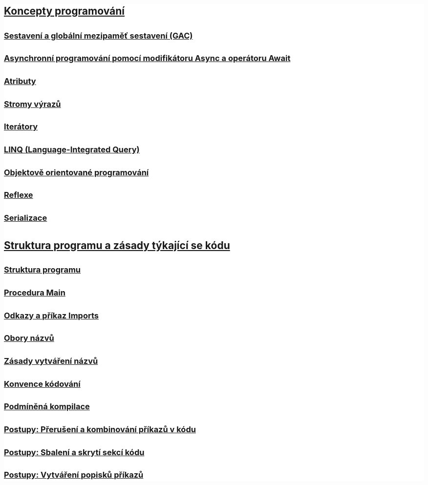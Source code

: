 ## [Koncepty programování](visual-basic/programming-guide/concepts/index.md)
### [Sestavení a globální mezipaměť sestavení (GAC)](visual-basic/programming-guide/concepts/assemblies-gac/index.md)
### [Asynchronní programování pomocí modifikátoru Async a operátoru Await](visual-basic/programming-guide/concepts/async/index.md)
### [Atributy](visual-basic/programming-guide/concepts/attributes/index.md)
### [Stromy výrazů](visual-basic/programming-guide/concepts/expression-trees/index.md)
### [Iterátory](visual-basic/programming-guide/concepts/iterators.md)
### [LINQ (Language-Integrated Query)](visual-basic/programming-guide/concepts/linq/index.md)
### [Objektově orientované programování](visual-basic/programming-guide/concepts/object-oriented-programming.md)
### [Reflexe](visual-basic/programming-guide/concepts/reflection.md)
### [Serializace](visual-basic/programming-guide/concepts/serialization/index.md)

## [Struktura programu a zásady týkající se kódu](visual-basic/programming-guide/program-structure/program-structure-and-code-conventions.md)
### [Struktura programu](visual-basic/programming-guide/program-structure/structure-of-a-visual-basic-program.md)
### [Procedura Main](visual-basic/programming-guide/program-structure/main-procedure.md)
### [Odkazy a příkaz Imports](visual-basic/programming-guide/program-structure/references-and-the-imports-statement.md)
### [Obory názvů](visual-basic/programming-guide/program-structure/namespaces.md)
### [Zásady vytváření názvů](visual-basic/programming-guide/program-structure/naming-conventions.md)
### [Konvence kódování](visual-basic/programming-guide/program-structure/coding-conventions.md)
### [Podmíněná kompilace](visual-basic/programming-guide/program-structure/conditional-compilation.md)
### [Postupy: Přerušení a kombinování příkazů v kódu](visual-basic/programming-guide/program-structure/how-to-break-and-combine-statements-in-code.md)
### [Postupy: Sbalení a skrytí sekcí kódu](visual-basic/programming-guide/program-structure/how-to-collapse-and-hide-sections-of-code.md)
### [Postupy: Vytváření popisků příkazů](visual-basic/programming-guide/program-structure/how-to-label-statements.md)
